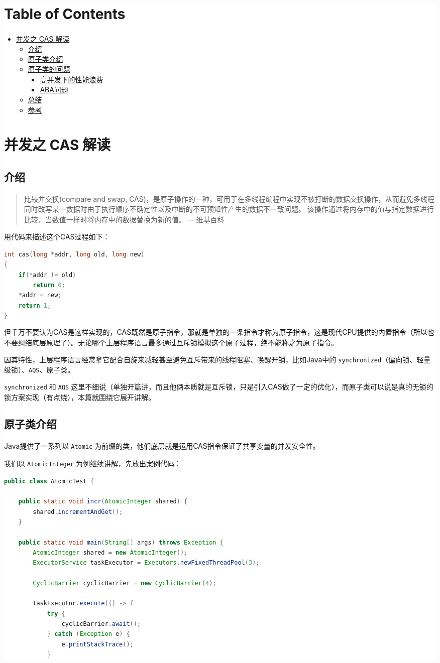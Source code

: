 # Table of Contents

* [并发之 CAS 解读](#并发之-cas-解读)
    * [介绍](#介绍)
    * [原子类介绍](#原子类介绍)
    * [原子类的问题](#原子类的问题)
        * [高并发下的性能浪费](#高并发下的性能浪费)
        * [ABA问题](#aba问题)
    * [总结](#总结)
    * [参考](#参考)


# 并发之 CAS 解读


## 介绍

> 比较并交换(compare and swap, CAS)，是原子操作的一种，可用于在多线程编程中实现不被打断的数据交换操作，从而避免多线程同时改写某一数据时由于执行顺序不确定性以及中断的不可预知性产生的数据不一致问题。 该操作通过将内存中的值与指定数据进行比较，当数值一样时将内存中的数据替换为新的值。 -- 维基百科

用代码来描述这个CAS过程如下：

```c
int cas(long *addr, long old, long new)
{
    if(*addr != old)
        return 0;
    *addr = new;
    return 1;
}
```

但千万不要认为CAS是这样实现的，CAS既然是原子指令，那就是单独的一条指令才称为原子指令，这是现代CPU提供的内置指令（所以也不要纠结底层原理了）。无论哪个上层程序语言最多通过互斥锁模拟这个原子过程，绝不能称之为原子指令。

因其特性，上层程序语言经常拿它配合自旋来减轻甚至避免互斥带来的线程阻塞、唤醒开销，比如Java中的 `synchronized`（偏向锁、轻量级锁）、`AQS`、原子类。

`synchronized` 和 `AQS` 这里不细说（单独开篇讲，而且他俩本质就是互斥锁，只是引入CAS做了一定的优化），而原子类可以说是真的无锁的锁方案实现（有点绕），本篇就围绕它展开讲解。


## 原子类介绍

Java提供了一系列以 `Atomic` 为前缀的类，他们底层就是运用CAS指令保证了共享变量的并发安全性。

我们以 `AtomicInteger` 为例继续讲解，先放出案例代码：


```java
public class AtomicTest {

    public static void incr(AtomicInteger shared) {
        shared.incrementAndGet();
    }

    public static void main(String[] args) throws Exception {
        AtomicInteger shared = new AtomicInteger();
        ExecutorService taskExecutor = Executors.newFixedThreadPool(3);

        CyclicBarrier cyclicBarrier = new CyclicBarrier(4);

        taskExecutor.execute(() -> {
            try {
                cyclicBarrier.await();
            } catch (Exception e) {
                e.printStackTrace();
            }
```